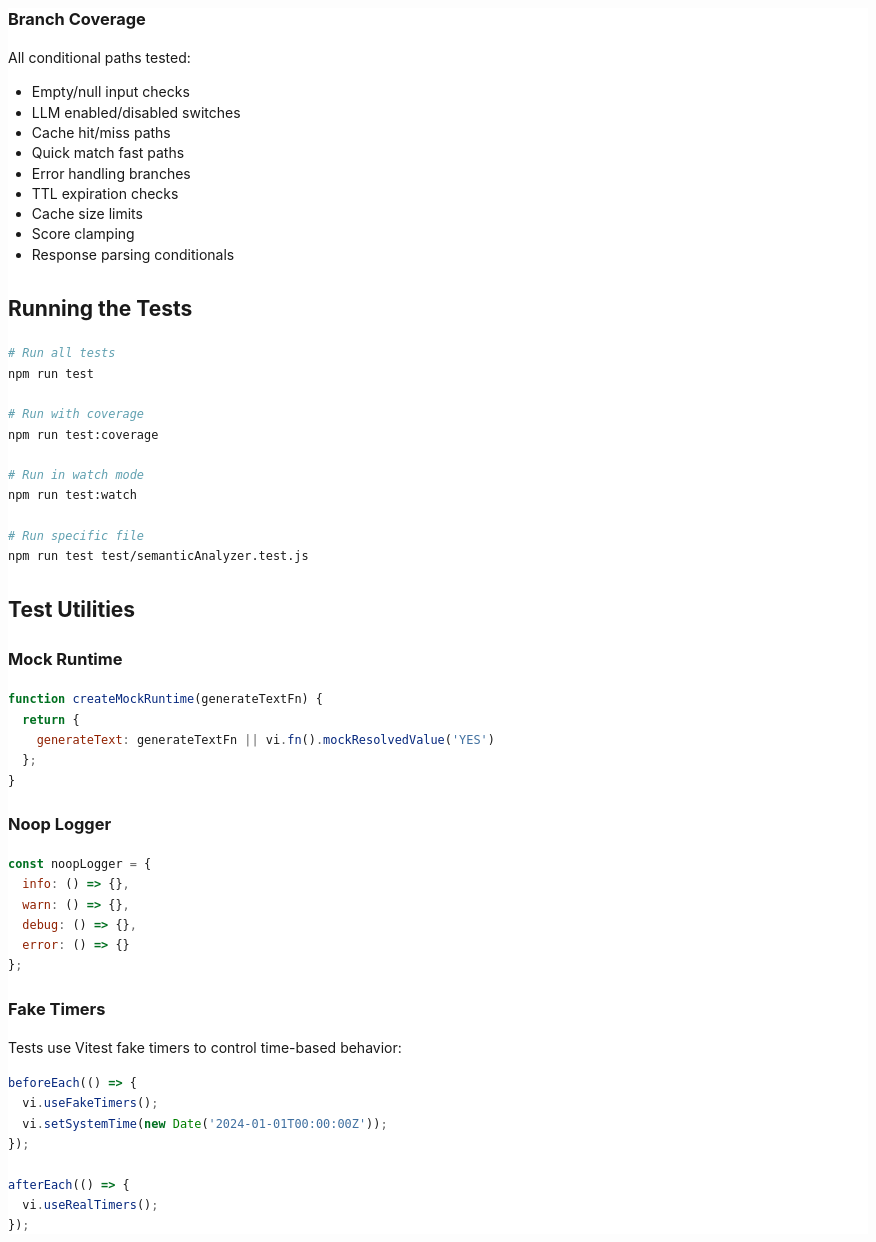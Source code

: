 ### Branch Coverage
All conditional paths tested:
- Empty/null input checks
- LLM enabled/disabled switches
- Cache hit/miss paths
- Quick match fast paths
- Error handling branches
- TTL expiration checks
- Cache size limits
- Score clamping
- Response parsing conditionals

## Running the Tests

```bash
# Run all tests
npm run test

# Run with coverage
npm run test:coverage

# Run in watch mode
npm run test:watch

# Run specific file
npm run test test/semanticAnalyzer.test.js
```

## Test Utilities

### Mock Runtime
```javascript
function createMockRuntime(generateTextFn) {
  return {
    generateText: generateTextFn || vi.fn().mockResolvedValue('YES')
  };
}
```

### Noop Logger
```javascript
const noopLogger = { 
  info: () => {}, 
  warn: () => {}, 
  debug: () => {},
  error: () => {}
};
```

### Fake Timers
Tests use Vitest fake timers to control time-based behavior:
```javascript
beforeEach(() => {
  vi.useFakeTimers();
  vi.setSystemTime(new Date('2024-01-01T00:00:00Z'));
});

afterEach(() => {
  vi.useRealTimers();
});
```
